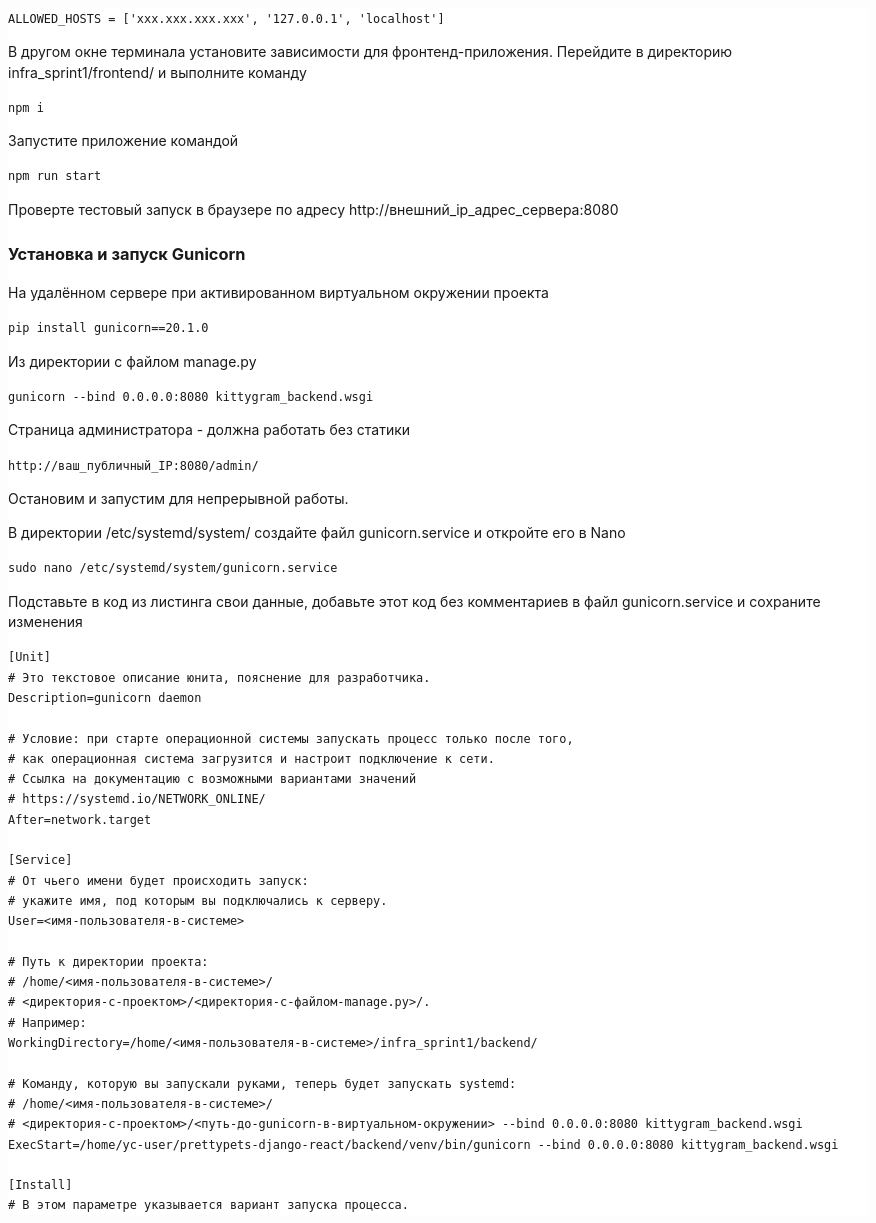 ```
ALLOWED_HOSTS = ['xxx.xxx.xxx.xxx', '127.0.0.1', 'localhost']
```
В другом окне терминала установите зависимости для фронтенд-приложения. Перейдите в директорию infra_sprint1/frontend/ и выполните команду
```
npm i
```
Запустите приложение командой
```
npm run start
```
Проверте тестовый запуск в браузере по адресу
http://внешний_ip_адрес_сервера:8080

### Установка и запуск Gunicorn
На удалённом сервере при активированном виртуальном окружении проекта
```
pip install gunicorn==20.1.0
```
Из директории с файлом manage.py
```
gunicorn --bind 0.0.0.0:8080 kittygram_backend.wsgi
```
Страница администратора - должна работать без статики
```
http://ваш_публичный_IP:8080/admin/
```
Остановим и запустим для непрерывной работы.

В директории /etc/systemd/system/ создайте файл gunicorn.service и откройте его в Nano
```
sudo nano /etc/systemd/system/gunicorn.service
```
Подставьте в код из листинга свои данные, добавьте этот код без комментариев в файл gunicorn.service и сохраните изменения
```
[Unit]
# Это текстовое описание юнита, пояснение для разработчика.
Description=gunicorn daemon 

# Условие: при старте операционной системы запускать процесс только после того, 
# как операционная система загрузится и настроит подключение к сети.
# Ссылка на документацию с возможными вариантами значений 
# https://systemd.io/NETWORK_ONLINE/
After=network.target 

[Service]
# От чьего имени будет происходить запуск:
# укажите имя, под которым вы подключались к серверу.
User=<имя-пользователя-в-системе>

# Путь к директории проекта:
# /home/<имя-пользователя-в-системе>/
# <директория-с-проектом>/<директория-с-файлом-manage.py>/.
# Например:
WorkingDirectory=/home/<имя-пользователя-в-системе>/infra_sprint1/backend/

# Команду, которую вы запускали руками, теперь будет запускать systemd:
# /home/<имя-пользователя-в-системе>/
# <директория-с-проектом>/<путь-до-gunicorn-в-виртуальном-окружении> --bind 0.0.0.0:8080 kittygram_backend.wsgi
ExecStart=/home/yc-user/prettypets-django-react/backend/venv/bin/gunicorn --bind 0.0.0.0:8080 kittygram_backend.wsgi

[Install]
# В этом параметре указывается вариант запуска процесса.
```
